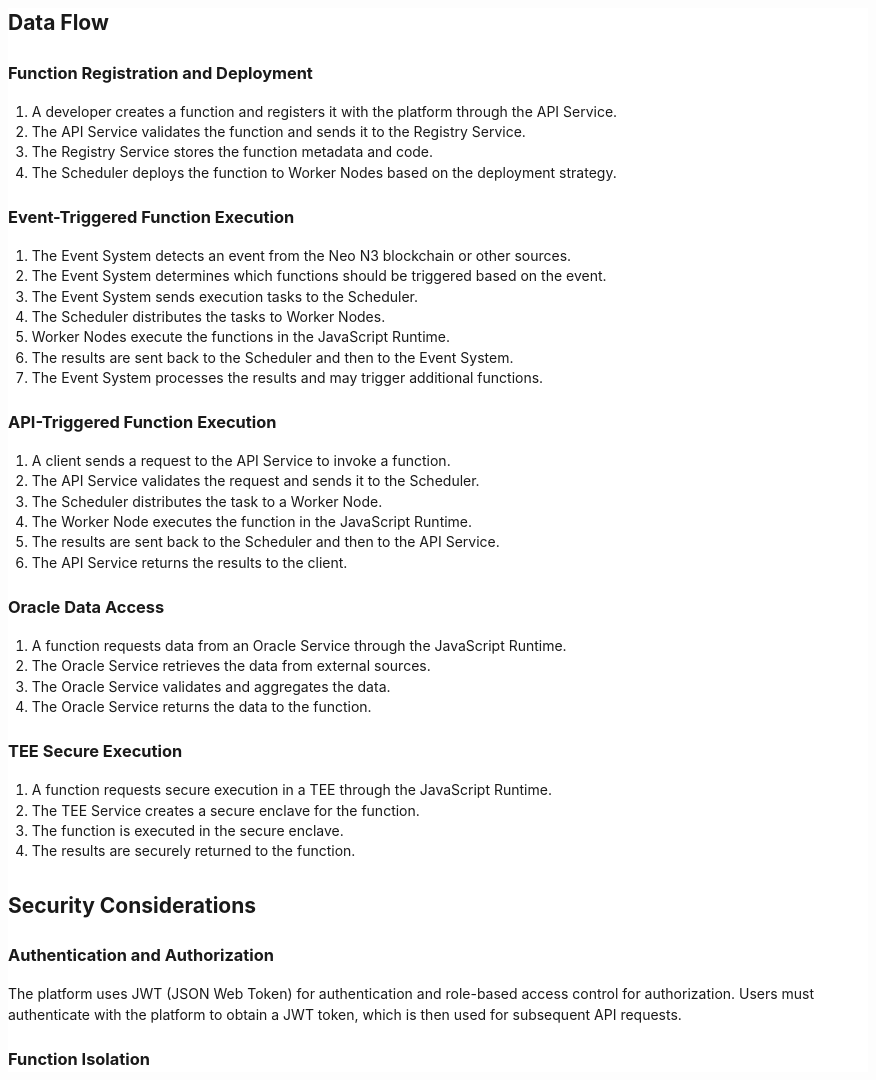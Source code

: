 ## Data Flow

### Function Registration and Deployment

1. A developer creates a function and registers it with the platform through the API Service.
2. The API Service validates the function and sends it to the Registry Service.
3. The Registry Service stores the function metadata and code.
4. The Scheduler deploys the function to Worker Nodes based on the deployment strategy.

### Event-Triggered Function Execution

1. The Event System detects an event from the Neo N3 blockchain or other sources.
2. The Event System determines which functions should be triggered based on the event.
3. The Event System sends execution tasks to the Scheduler.
4. The Scheduler distributes the tasks to Worker Nodes.
5. Worker Nodes execute the functions in the JavaScript Runtime.
6. The results are sent back to the Scheduler and then to the Event System.
7. The Event System processes the results and may trigger additional functions.

### API-Triggered Function Execution

1. A client sends a request to the API Service to invoke a function.
2. The API Service validates the request and sends it to the Scheduler.
3. The Scheduler distributes the task to a Worker Node.
4. The Worker Node executes the function in the JavaScript Runtime.
5. The results are sent back to the Scheduler and then to the API Service.
6. The API Service returns the results to the client.

### Oracle Data Access

1. A function requests data from an Oracle Service through the JavaScript Runtime.
2. The Oracle Service retrieves the data from external sources.
3. The Oracle Service validates and aggregates the data.
4. The Oracle Service returns the data to the function.

### TEE Secure Execution

1. A function requests secure execution in a TEE through the JavaScript Runtime.
2. The TEE Service creates a secure enclave for the function.
3. The function is executed in the secure enclave.
4. The results are securely returned to the function.

## Security Considerations

### Authentication and Authorization

The platform uses JWT (JSON Web Token) for authentication and role-based access control for authorization. Users must authenticate with the platform to obtain a JWT token, which is then used for subsequent API requests.

### Function Isolation
